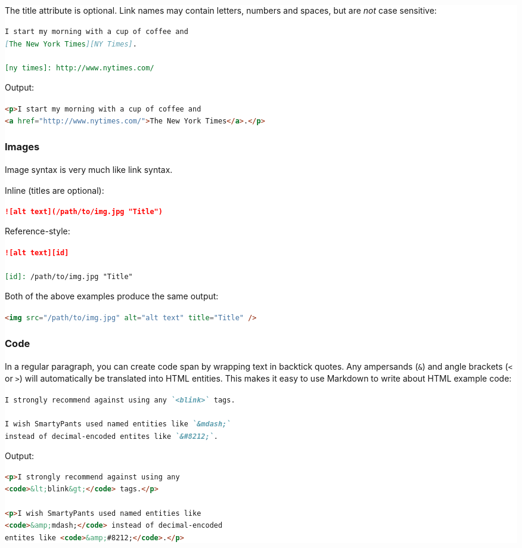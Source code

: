 The title attribute is optional. Link names may contain letters,
numbers and spaces, but are *not* case sensitive:

```markdown
I start my morning with a cup of coffee and
[The New York Times][NY Times].

[ny times]: http://www.nytimes.com/
```

Output:

```html
<p>I start my morning with a cup of coffee and
<a href="http://www.nytimes.com/">The New York Times</a>.</p>
```

### Images ###

Image syntax is very much like link syntax.

Inline (titles are optional):

```markdown
![alt text](/path/to/img.jpg "Title")
```

Reference-style:

```markdown
![alt text][id]

[id]: /path/to/img.jpg "Title"
```

Both of the above examples produce the same output:

```html
<img src="/path/to/img.jpg" alt="alt text" title="Title" />
```

### Code ###

In a regular paragraph, you can create code span by wrapping text in backtick quotes. Any ampersands (`&`) and angle brackets (`<` or `>`) will automatically be translated into HTML entities. This makes it easy to use Markdown to write about HTML example code:

```markdown
I strongly recommend against using any `<blink>` tags.

I wish SmartyPants used named entities like `&mdash;`
instead of decimal-encoded entites like `&#8212;`.
```

Output:

```html
<p>I strongly recommend against using any
<code>&lt;blink&gt;</code> tags.</p>

<p>I wish SmartyPants used named entities like
<code>&amp;mdash;</code> instead of decimal-encoded
entites like <code>&amp;#8212;</code>.</p>
```


[s]: https://daringfireball.net/projects/markdown/syntax  "Markdown Syntax"
[d]: https://daringfireball.net/projects/markdown/dingus  "Markdown Dingus"
[1]: http://google.com/        "Google"
[2]: http://search.yahoo.com/  "Yahoo Search"
[3]: http://search.msn.com/    "MSN Search"